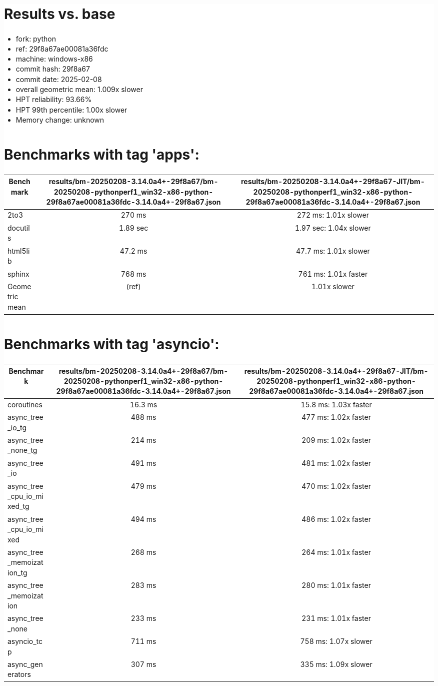 # Results vs. base

- fork: python
- ref: 29f8a67ae00081a36fdc
- machine: windows-x86
- commit hash: 29f8a67
- commit date: 2025-02-08
- overall geometric mean: 1.009x slower
- HPT reliability: 93.66%
- HPT 99th percentile: 1.00x slower
- Memory change: unknown

Benchmarks with tag 'apps':
===========================

| Benchmark      | results/bm-20250208-3.14.0a4+-29f8a67/bm-20250208-pythonperf1_win32-x86-python-29f8a67ae00081a36fdc-3.14.0a4+-29f8a67.json | results/bm-20250208-3.14.0a4+-29f8a67-JIT/bm-20250208-pythonperf1_win32-x86-python-29f8a67ae00081a36fdc-3.14.0a4+-29f8a67.json |
|----------------|:--------------------------------------------------------------------------------------------------------------------------:|:------------------------------------------------------------------------------------------------------------------------------:|
| 2to3           | 270 ms                                                                                                                     | 272 ms: 1.01x slower                                                                                                           |
| docutils       | 1.89 sec                                                                                                                   | 1.97 sec: 1.04x slower                                                                                                         |
| html5lib       | 47.2 ms                                                                                                                    | 47.7 ms: 1.01x slower                                                                                                          |
| sphinx         | 768 ms                                                                                                                     | 761 ms: 1.01x faster                                                                                                           |
| Geometric mean | (ref)                                                                                                                      | 1.01x slower                                                                                                                   |

Benchmarks with tag 'asyncio':
==============================

| Benchmark                  | results/bm-20250208-3.14.0a4+-29f8a67/bm-20250208-pythonperf1_win32-x86-python-29f8a67ae00081a36fdc-3.14.0a4+-29f8a67.json | results/bm-20250208-3.14.0a4+-29f8a67-JIT/bm-20250208-pythonperf1_win32-x86-python-29f8a67ae00081a36fdc-3.14.0a4+-29f8a67.json |
|----------------------------|:--------------------------------------------------------------------------------------------------------------------------:|:------------------------------------------------------------------------------------------------------------------------------:|
| coroutines                 | 16.3 ms                                                                                                                    | 15.8 ms: 1.03x faster                                                                                                          |
| async_tree_io_tg           | 488 ms                                                                                                                     | 477 ms: 1.02x faster                                                                                                           |
| async_tree_none_tg         | 214 ms                                                                                                                     | 209 ms: 1.02x faster                                                                                                           |
| async_tree_io              | 491 ms                                                                                                                     | 481 ms: 1.02x faster                                                                                                           |
| async_tree_cpu_io_mixed_tg | 479 ms                                                                                                                     | 470 ms: 1.02x faster                                                                                                           |
| async_tree_cpu_io_mixed    | 494 ms                                                                                                                     | 486 ms: 1.02x faster                                                                                                           |
| async_tree_memoization_tg  | 268 ms                                                                                                                     | 264 ms: 1.01x faster                                                                                                           |
| async_tree_memoization     | 283 ms                                                                                                                     | 280 ms: 1.01x faster                                                                                                           |
| async_tree_none            | 233 ms                                                                                                                     | 231 ms: 1.01x faster                                                                                                           |
| asyncio_tcp                | 711 ms                                                                                                                     | 758 ms: 1.07x slower                                                                                                           |
| async_generators           | 307 ms                                                                                                                     | 335 ms: 1.09x slower                                                                                                           |